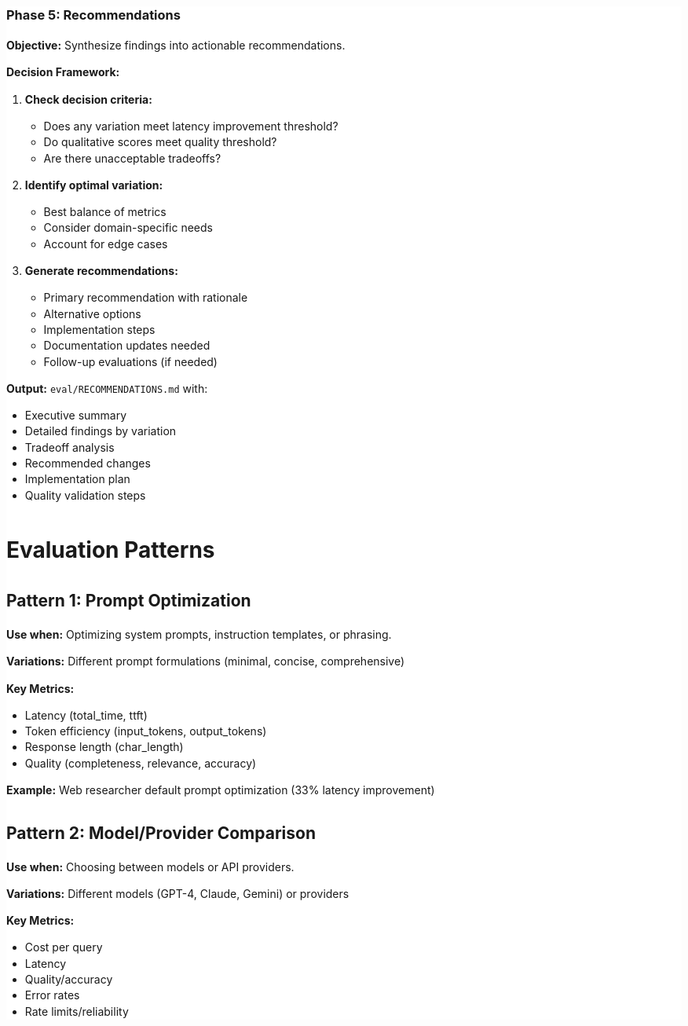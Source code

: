 ### Phase 5: Recommendations

**Objective:** Synthesize findings into actionable recommendations.

**Decision Framework:**
1. **Check decision criteria:**
   - Does any variation meet latency improvement threshold?
   - Do qualitative scores meet quality threshold?
   - Are there unacceptable tradeoffs?

2. **Identify optimal variation:**
   - Best balance of metrics
   - Consider domain-specific needs
   - Account for edge cases

3. **Generate recommendations:**
   - Primary recommendation with rationale
   - Alternative options
   - Implementation steps
   - Documentation updates needed
   - Follow-up evaluations (if needed)

**Output:** `eval/RECOMMENDATIONS.md` with:
- Executive summary
- Detailed findings by variation
- Tradeoff analysis
- Recommended changes
- Implementation plan
- Quality validation steps

# Evaluation Patterns

## Pattern 1: Prompt Optimization

**Use when:** Optimizing system prompts, instruction templates, or phrasing.

**Variations:** Different prompt formulations (minimal, concise, comprehensive)

**Key Metrics:**
- Latency (total_time, ttft)
- Token efficiency (input_tokens, output_tokens)
- Response length (char_length)
- Quality (completeness, relevance, accuracy)

**Example:** Web researcher default prompt optimization (33% latency improvement)

## Pattern 2: Model/Provider Comparison

**Use when:** Choosing between models or API providers.

**Variations:** Different models (GPT-4, Claude, Gemini) or providers

**Key Metrics:**
- Cost per query
- Latency
- Quality/accuracy
- Error rates
- Rate limits/reliability
